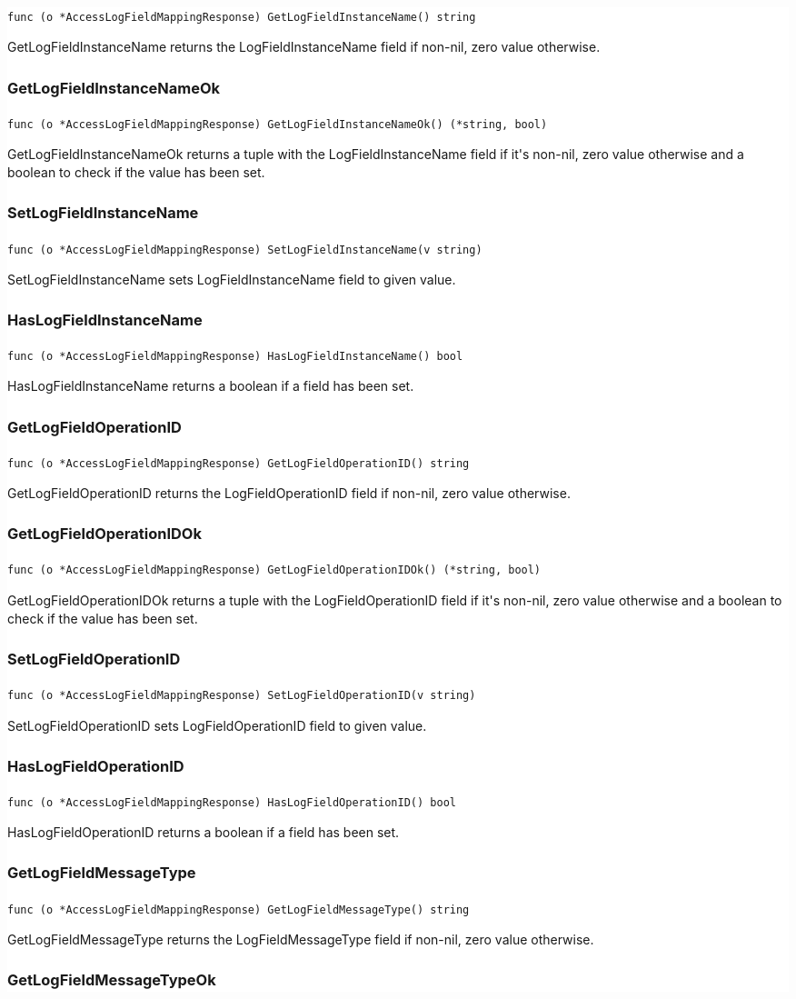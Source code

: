`func (o *AccessLogFieldMappingResponse) GetLogFieldInstanceName() string`

GetLogFieldInstanceName returns the LogFieldInstanceName field if non-nil, zero value otherwise.

### GetLogFieldInstanceNameOk

`func (o *AccessLogFieldMappingResponse) GetLogFieldInstanceNameOk() (*string, bool)`

GetLogFieldInstanceNameOk returns a tuple with the LogFieldInstanceName field if it's non-nil, zero value otherwise
and a boolean to check if the value has been set.

### SetLogFieldInstanceName

`func (o *AccessLogFieldMappingResponse) SetLogFieldInstanceName(v string)`

SetLogFieldInstanceName sets LogFieldInstanceName field to given value.

### HasLogFieldInstanceName

`func (o *AccessLogFieldMappingResponse) HasLogFieldInstanceName() bool`

HasLogFieldInstanceName returns a boolean if a field has been set.

### GetLogFieldOperationID

`func (o *AccessLogFieldMappingResponse) GetLogFieldOperationID() string`

GetLogFieldOperationID returns the LogFieldOperationID field if non-nil, zero value otherwise.

### GetLogFieldOperationIDOk

`func (o *AccessLogFieldMappingResponse) GetLogFieldOperationIDOk() (*string, bool)`

GetLogFieldOperationIDOk returns a tuple with the LogFieldOperationID field if it's non-nil, zero value otherwise
and a boolean to check if the value has been set.

### SetLogFieldOperationID

`func (o *AccessLogFieldMappingResponse) SetLogFieldOperationID(v string)`

SetLogFieldOperationID sets LogFieldOperationID field to given value.

### HasLogFieldOperationID

`func (o *AccessLogFieldMappingResponse) HasLogFieldOperationID() bool`

HasLogFieldOperationID returns a boolean if a field has been set.

### GetLogFieldMessageType

`func (o *AccessLogFieldMappingResponse) GetLogFieldMessageType() string`

GetLogFieldMessageType returns the LogFieldMessageType field if non-nil, zero value otherwise.

### GetLogFieldMessageTypeOk
